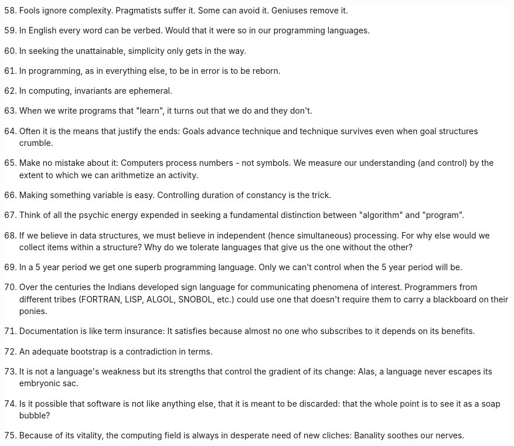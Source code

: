 58. Fools ignore complexity. Pragmatists suffer it. Some can avoid
    it. Geniuses remove it.

59. In English every word can be verbed. Would that it were so in our
    programming languages.

60. In seeking the unattainable, simplicity only gets in the way.

61. In programming, as in everything else, to be in error is to be
    reborn.

62. In computing, invariants are ephemeral.

63. When we write programs that "learn", it turns out that we do and
    they don't.

64. Often it is the means that justify the ends: Goals advance
    technique and technique survives even when goal structures
    crumble.

65. Make no mistake about it: Computers process numbers - not
    symbols. We measure our understanding (and control) by the extent
    to which we can arithmetize an activity.

66. Making something variable is easy. Controlling duration of
    constancy is the trick.

67. Think of all the psychic energy expended in seeking a fundamental
    distinction between "algorithm" and "program".

68. If we believe in data structures, we must believe in independent
    (hence simultaneous) processing. For why else would we collect
    items within a structure? Why do we tolerate languages that give
    us the one without the other?

69. In a 5 year period we get one superb programming language. Only we
    can't control when the 5 year period will be.

70. Over the centuries the Indians developed sign language for
    communicating phenomena of interest. Programmers from different
    tribes (FORTRAN, LISP, ALGOL, SNOBOL, etc.) could use one that
    doesn't require them to carry a blackboard on their ponies.

71. Documentation is like term insurance: It satisfies because almost
    no one who subscribes to it depends on its benefits.

72. An adequate bootstrap is a contradiction in terms.

73. It is not a language's weakness but its strengths that control the
    gradient of its change: Alas, a language never escapes its
    embryonic sac.

74. Is it possible that software is not like anything else, that it is
    meant to be discarded: that the whole point is to see it as a soap
    bubble?

75. Because of its vitality, the computing field is always in
    desperate need of new cliches: Banality soothes our nerves.
